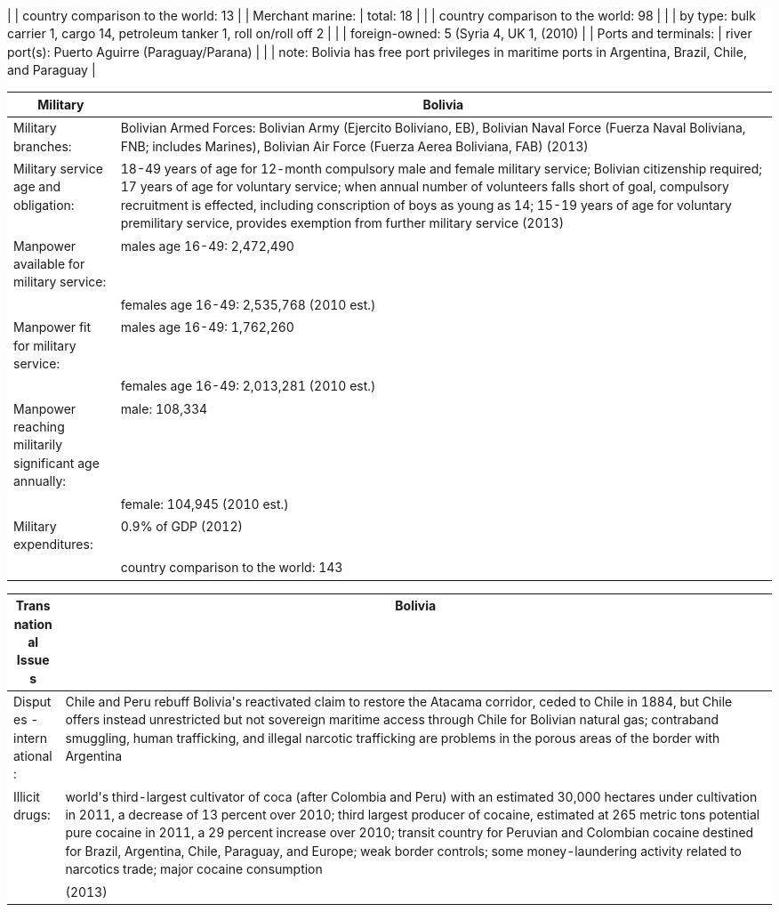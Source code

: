 | | country comparison to the world:   13 |
| Merchant marine: | total: 18 |
| | country comparison to the world:   98 |
| | by type: bulk carrier 1, cargo 14, petroleum tanker 1, roll on/roll off 2 |
| | foreign-owned: 5 (Syria 4, UK 1, (2010) |
| Ports and terminals: | river port(s): Puerto Aguirre (Paraguay/Parana) |
| | note: Bolivia has free port privileges in maritime ports in Argentina, Brazil, Chile, and Paraguay |

| Military | Bolivia |
| --- | --- |
| Military branches: | Bolivian Armed Forces: Bolivian Army (Ejercito Boliviano, EB), Bolivian Naval Force (Fuerza Naval Boliviana, FNB; includes Marines), Bolivian Air Force (Fuerza Aerea Boliviana, FAB) (2013) |
| Military service age and obligation: | 18-49 years of age for 12-month compulsory male and female military service; Bolivian citizenship required; 17 years of age for voluntary service; when annual number of volunteers falls short of goal, compulsory recruitment is effected, including conscription of boys as young as 14; 15-19 years of age for voluntary premilitary service, provides exemption from further military service (2013) |
| Manpower available for military service: | males age 16-49: 2,472,490 |
| | females age 16-49: 2,535,768 (2010 est.) |
| Manpower fit for military service: | males age 16-49: 1,762,260 |
| | females age 16-49: 2,013,281 (2010 est.) |
| Manpower reaching militarily significant age annually: | male: 108,334 |
| | female: 104,945 (2010 est.) |
| Military expenditures: | 0.9% of GDP (2012) |
| | country comparison to the world:   143 |

| Transnational Issues | Bolivia |
| --- | --- |
| Disputes - international: | Chile and Peru rebuff Bolivia's reactivated claim to restore the Atacama corridor, ceded to Chile in 1884, but Chile offers instead unrestricted but not sovereign maritime access through Chile for Bolivian natural gas; contraband smuggling, human trafficking, and illegal narcotic trafficking are problems in the porous areas of the border with Argentina |
| Illicit drugs: | world's third-largest cultivator of coca (after Colombia and Peru) with an estimated 30,000 hectares under cultivation in 2011, a decrease of 13 percent over 2010; third largest producer of cocaine, estimated at 265 metric tons potential pure cocaine in 2011, a 29 percent increase over 2010; transit country for Peruvian and Colombian cocaine destined for Brazil, Argentina, Chile, Paraguay, and Europe; weak border controls; some money-laundering activity related to narcotics trade; major cocaine consumption |
| | (2013) |

